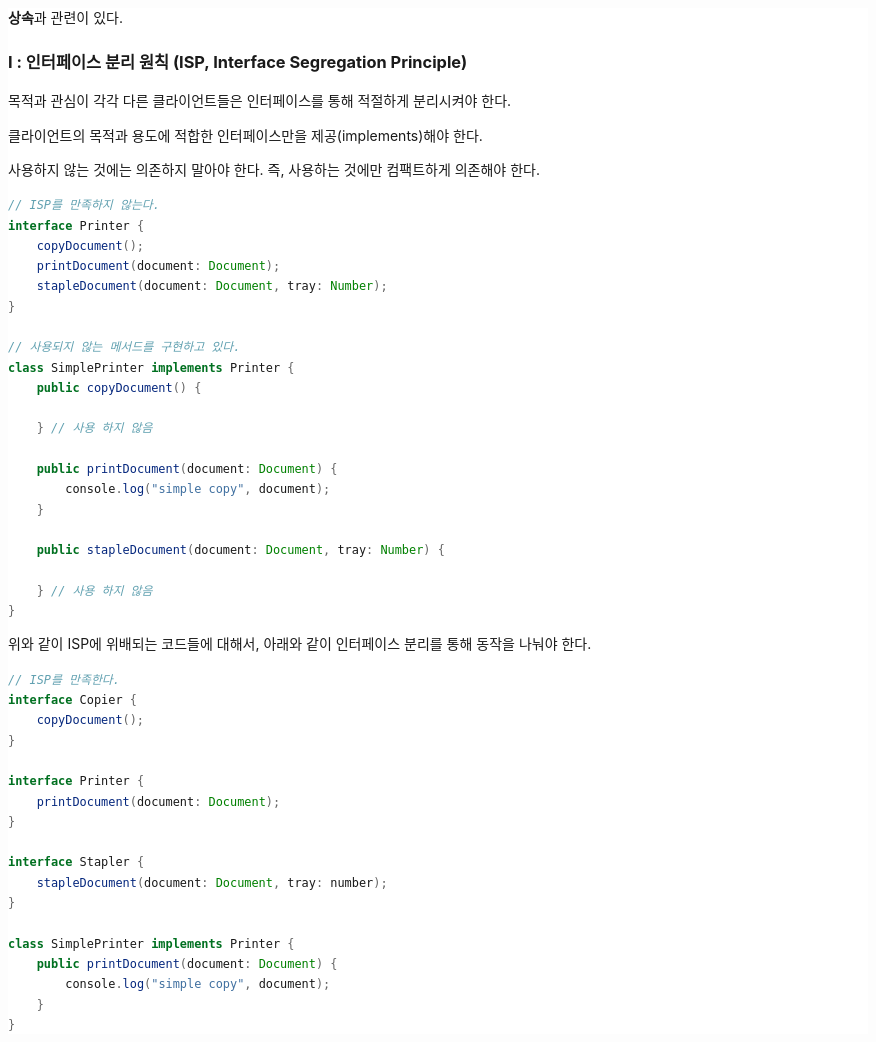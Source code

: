**상속**과 관련이 있다.



### I : 인터페이스 분리 원칙 (ISP, Interface Segregation Principle)

목적과 관심이 각각 다른 클라이언트들은 인터페이스를 통해 적절하게 분리시켜야 한다.

클라이언트의 목적과 용도에 적합한 인터페이스만을 제공(implements)해야 한다.

사용하지 않는 것에는 의존하지 말아야 한다. 즉, 사용하는 것에만 컴팩트하게 의존해야 한다.

```java
// ISP를 만족하지 않는다.
interface Printer {
    copyDocument();
    printDocument(document: Document);
    stapleDocument(document: Document, tray: Number);
}

// 사용되지 않는 메서드를 구현하고 있다.
class SimplePrinter implements Printer {
    public copyDocument() {
        
    } // 사용 하지 않음
    
    public printDocument(document: Document) {
        console.log("simple copy", document);
    }
    
    public stapleDocument(document: Document, tray: Number) {
        
    } // 사용 하지 않음
}
```

위와 같이 ISP에 위배되는 코드들에 대해서, 아래와 같이 인터페이스 분리를 통해 동작을 나눠야 한다.

```java
// ISP를 만족한다.
interface Copier {
    copyDocument();
}

interface Printer {
    printDocument(document: Document);
}

interface Stapler {
    stapleDocument(document: Document, tray: number);
}

class SimplePrinter implements Printer {
    public printDocument(document: Document) {
        console.log("simple copy", document);
    }
}
```
